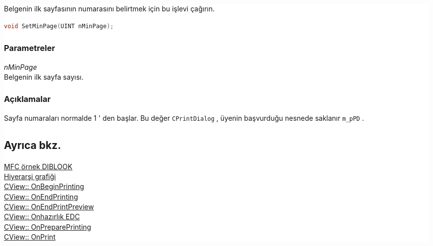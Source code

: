 Belgenin ilk sayfasının numarasını belirtmek için bu işlevi çağırın.

```cpp
void SetMinPage(UINT nMinPage);
```

### <a name="parameters"></a>Parametreler

*nMinPage*<br/>
Belgenin ilk sayfa sayısı.

### <a name="remarks"></a>Açıklamalar

Sayfa numaraları normalde 1 ' den başlar. Bu değer `CPrintDialog` , üyenin başvurduğu nesnede saklanır `m_pPD` .

## <a name="see-also"></a>Ayrıca bkz.

[MFC örnek DIBLOOK](../../overview/visual-cpp-samples.md)<br/>
[Hiyerarşi grafiği](../../mfc/hierarchy-chart.md)<br/>
[CView:: OnBeginPrinting](../../mfc/reference/cview-class.md#onbeginprinting)<br/>
[CView:: OnEndPrinting](../../mfc/reference/cview-class.md#onendprinting)<br/>
[CView:: OnEndPrintPreview](../../mfc/reference/cview-class.md#onendprintpreview)<br/>
[CView:: Onhazırlık EDC](../../mfc/reference/cview-class.md#onpreparedc)<br/>
[CView:: OnPreparePrinting](../../mfc/reference/cview-class.md#onprepareprinting)<br/>
[CView:: OnPrint](../../mfc/reference/cview-class.md#onprint)
